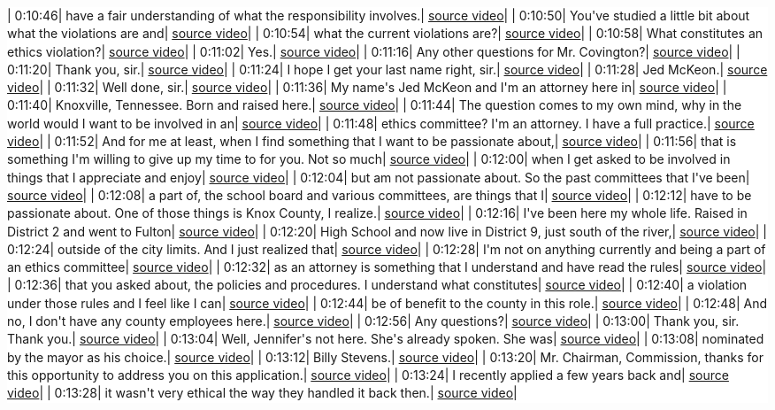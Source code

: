 | 0:10:46| have a fair understanding of what the responsibility involves.| [source video](https://archive.org/details/CoComWS171016PublicHearing?start=646)|
| 0:10:50| You've studied a little bit about what the violations are and| [source video](https://archive.org/details/CoComWS171016PublicHearing?start=650)|
| 0:10:54| what the current violations are?| [source video](https://archive.org/details/CoComWS171016PublicHearing?start=654)|
| 0:10:58| What constitutes an ethics violation?| [source video](https://archive.org/details/CoComWS171016PublicHearing?start=658)|
| 0:11:02| Yes.| [source video](https://archive.org/details/CoComWS171016PublicHearing?start=662)|
| 0:11:16| Any other questions for Mr. Covington?| [source video](https://archive.org/details/CoComWS171016PublicHearing?start=676)|
| 0:11:20| Thank you, sir.| [source video](https://archive.org/details/CoComWS171016PublicHearing?start=680)|
| 0:11:24| I hope I get your last name right, sir.| [source video](https://archive.org/details/CoComWS171016PublicHearing?start=684)|
| 0:11:28| Jed McKeon.| [source video](https://archive.org/details/CoComWS171016PublicHearing?start=688)|
| 0:11:32| Well done, sir.| [source video](https://archive.org/details/CoComWS171016PublicHearing?start=692)|
| 0:11:36| My name's Jed McKeon and I'm an attorney here in| [source video](https://archive.org/details/CoComWS171016PublicHearing?start=696)|
| 0:11:40| Knoxville, Tennessee. Born and raised here.| [source video](https://archive.org/details/CoComWS171016PublicHearing?start=700)|
| 0:11:44| The question comes to my own mind, why in the world would I want to be involved in an| [source video](https://archive.org/details/CoComWS171016PublicHearing?start=704)|
| 0:11:48| ethics committee? I'm an attorney. I have a full practice.| [source video](https://archive.org/details/CoComWS171016PublicHearing?start=708)|
| 0:11:52| And for me at least, when I find something that I want to be passionate about,| [source video](https://archive.org/details/CoComWS171016PublicHearing?start=712)|
| 0:11:56| that is something I'm willing to give up my time to for you. Not so much| [source video](https://archive.org/details/CoComWS171016PublicHearing?start=716)|
| 0:12:00| when I get asked to be involved in things that I appreciate and enjoy| [source video](https://archive.org/details/CoComWS171016PublicHearing?start=720)|
| 0:12:04| but am not passionate about. So the past committees that I've been| [source video](https://archive.org/details/CoComWS171016PublicHearing?start=724)|
| 0:12:08| a part of, the school board and various committees, are things that I| [source video](https://archive.org/details/CoComWS171016PublicHearing?start=728)|
| 0:12:12| have to be passionate about. One of those things is Knox County, I realize.| [source video](https://archive.org/details/CoComWS171016PublicHearing?start=732)|
| 0:12:16| I've been here my whole life. Raised in District 2 and went to Fulton| [source video](https://archive.org/details/CoComWS171016PublicHearing?start=736)|
| 0:12:20| High School and now live in District 9, just south of the river,| [source video](https://archive.org/details/CoComWS171016PublicHearing?start=740)|
| 0:12:24| outside of the city limits. And I just realized that| [source video](https://archive.org/details/CoComWS171016PublicHearing?start=744)|
| 0:12:28| I'm not on anything currently and being a part of an ethics committee| [source video](https://archive.org/details/CoComWS171016PublicHearing?start=748)|
| 0:12:32| as an attorney is something that I understand and have read the rules| [source video](https://archive.org/details/CoComWS171016PublicHearing?start=752)|
| 0:12:36| that you asked about, the policies and procedures. I understand what constitutes| [source video](https://archive.org/details/CoComWS171016PublicHearing?start=756)|
| 0:12:40| a violation under those rules and I feel like I can| [source video](https://archive.org/details/CoComWS171016PublicHearing?start=760)|
| 0:12:44| be of benefit to the county in this role.| [source video](https://archive.org/details/CoComWS171016PublicHearing?start=764)|
| 0:12:48| And no, I don't have any county employees here.| [source video](https://archive.org/details/CoComWS171016PublicHearing?start=768)|
| 0:12:56| Any questions?| [source video](https://archive.org/details/CoComWS171016PublicHearing?start=776)|
| 0:13:00| Thank you, sir. Thank you.| [source video](https://archive.org/details/CoComWS171016PublicHearing?start=780)|
| 0:13:04| Well, Jennifer's not here. She's already spoken. She was| [source video](https://archive.org/details/CoComWS171016PublicHearing?start=784)|
| 0:13:08| nominated by the mayor as his choice.| [source video](https://archive.org/details/CoComWS171016PublicHearing?start=788)|
| 0:13:12| Billy Stevens.| [source video](https://archive.org/details/CoComWS171016PublicHearing?start=792)|
| 0:13:20| Mr. Chairman, Commission, thanks for this opportunity to address you on this application.| [source video](https://archive.org/details/CoComWS171016PublicHearing?start=800)|
| 0:13:24| I recently applied a few years back and| [source video](https://archive.org/details/CoComWS171016PublicHearing?start=804)|
| 0:13:28| it wasn't very ethical the way they handled it back then.| [source video](https://archive.org/details/CoComWS171016PublicHearing?start=808)|